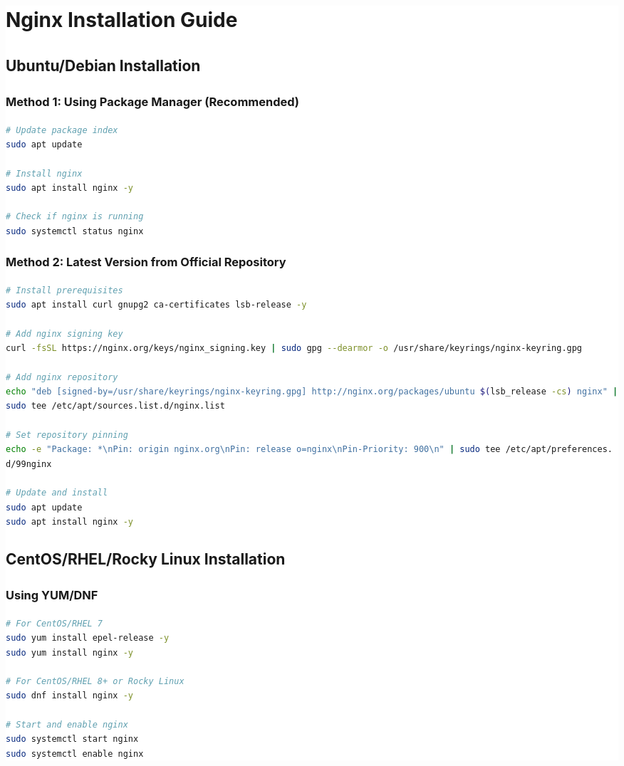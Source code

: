 # Nginx Installation Guide

## Ubuntu/Debian Installation

### Method 1: Using Package Manager (Recommended)

```bash
# Update package index
sudo apt update

# Install nginx
sudo apt install nginx -y

# Check if nginx is running
sudo systemctl status nginx
```

### Method 2: Latest Version from Official Repository

```bash
# Install prerequisites
sudo apt install curl gnupg2 ca-certificates lsb-release -y

# Add nginx signing key
curl -fsSL https://nginx.org/keys/nginx_signing.key | sudo gpg --dearmor -o /usr/share/keyrings/nginx-keyring.gpg

# Add nginx repository
echo "deb [signed-by=/usr/share/keyrings/nginx-keyring.gpg] http://nginx.org/packages/ubuntu $(lsb_release -cs) nginx" | sudo tee /etc/apt/sources.list.d/nginx.list

# Set repository pinning
echo -e "Package: *\nPin: origin nginx.org\nPin: release o=nginx\nPin-Priority: 900\n" | sudo tee /etc/apt/preferences.d/99nginx

# Update and install
sudo apt update
sudo apt install nginx -y
```

## CentOS/RHEL/Rocky Linux Installation

### Using YUM/DNF

```bash
# For CentOS/RHEL 7
sudo yum install epel-release -y
sudo yum install nginx -y

# For CentOS/RHEL 8+ or Rocky Linux
sudo dnf install nginx -y

# Start and enable nginx
sudo systemctl start nginx
sudo systemctl enable nginx
```
